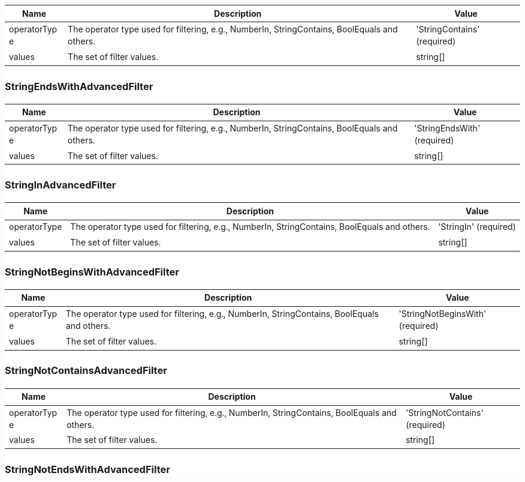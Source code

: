 | Name | Description | Value |
|-|-|-|
| operatorType | The operator type used for filtering, e.g., NumberIn, StringContains, BoolEquals and others. | 'StringContains' (required) |
| values | The set of filter values. | string[] |


### StringEndsWithAdvancedFilter

| Name | Description | Value |
|-|-|-|
| operatorType | The operator type used for filtering, e.g., NumberIn, StringContains, BoolEquals and others. | 'StringEndsWith' (required) |
| values | The set of filter values. | string[] |


### StringInAdvancedFilter

| Name | Description | Value |
|-|-|-|
| operatorType | The operator type used for filtering, e.g., NumberIn, StringContains, BoolEquals and others. | 'StringIn' (required) |
| values | The set of filter values. | string[] |


### StringNotBeginsWithAdvancedFilter

| Name | Description | Value |
|-|-|-|
| operatorType | The operator type used for filtering, e.g., NumberIn, StringContains, BoolEquals and others. | 'StringNotBeginsWith' (required) |
| values | The set of filter values. | string[] |


### StringNotContainsAdvancedFilter

| Name | Description | Value |
|-|-|-|
| operatorType | The operator type used for filtering, e.g., NumberIn, StringContains, BoolEquals and others. | 'StringNotContains' (required) |
| values | The set of filter values. | string[] |


### StringNotEndsWithAdvancedFilter
